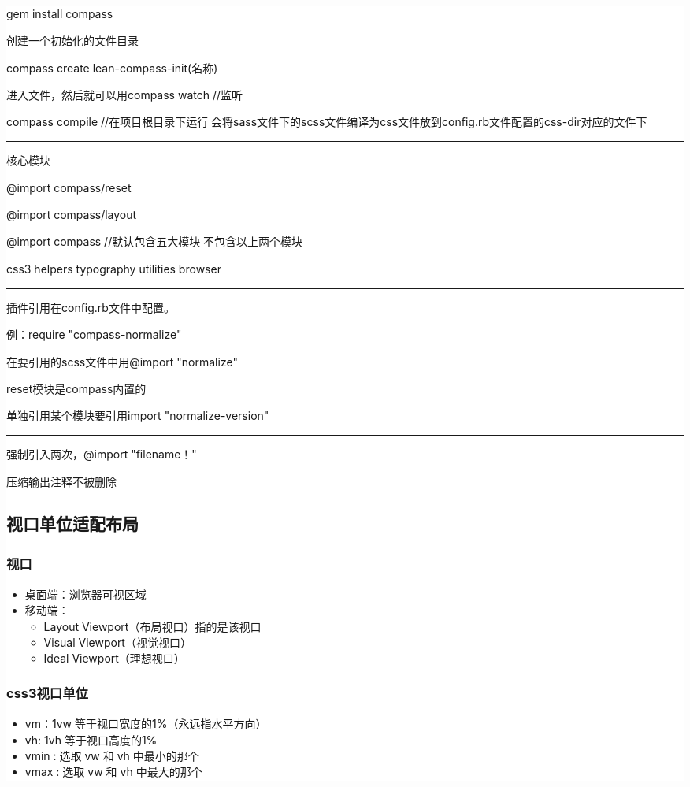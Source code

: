 gem install compass

创建一个初始化的文件目录

compass create lean-compass-init(名称)

进入文件，然后就可以用compass watch   //监听

compass compile     //在项目根目录下运行  会将sass文件下的scss文件编译为css文件放到config.rb文件配置的css-dir对应的文件下

---
核心模块

@import compass/reset

@import compass/layout

@import compass  //默认包含五大模块  不包含以上两个模块

css3 helpers typography utilities browser

---
插件引用在config.rb文件中配置。

例：require "compass-normalize"

在要引用的scss文件中用@import "normalize"

reset模块是compass内置的

单独引用某个模块要引用import "normalize-version"

---
强制引入两次，@import "filename！"

压缩输出注释不被删除


## 视口单位适配布局

### 视口
- 桌面端：浏览器可视区域
- 移动端：
  - Layout Viewport（布局视口）指的是该视口
  - Visual Viewport（视觉视口）
  - Ideal Viewport（理想视口）

### css3视口单位
- vm：1vw 等于视口宽度的1%（永远指水平方向）
- vh: 1vh 等于视口高度的1%
- vmin : 选取 vw 和 vh 中最小的那个
- vmax : 选取 vw 和 vh 中最大的那个




